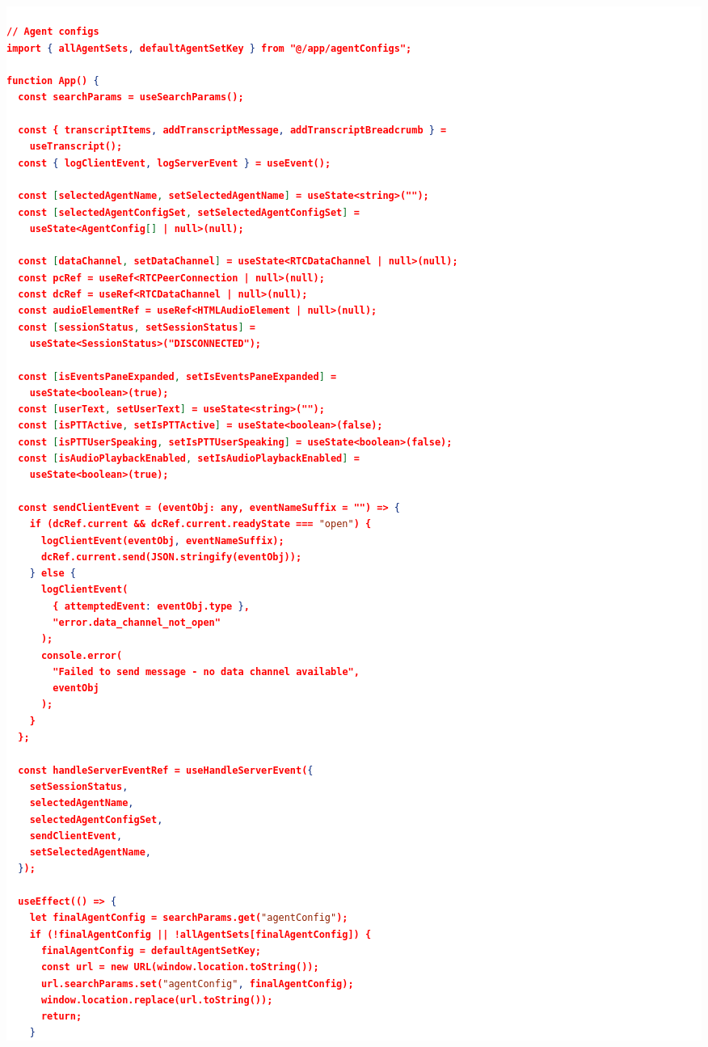 ```json

// Agent configs
import { allAgentSets, defaultAgentSetKey } from "@/app/agentConfigs";

function App() {
  const searchParams = useSearchParams();

  const { transcriptItems, addTranscriptMessage, addTranscriptBreadcrumb } =
    useTranscript();
  const { logClientEvent, logServerEvent } = useEvent();

  const [selectedAgentName, setSelectedAgentName] = useState<string>("");
  const [selectedAgentConfigSet, setSelectedAgentConfigSet] =
    useState<AgentConfig[] | null>(null);

  const [dataChannel, setDataChannel] = useState<RTCDataChannel | null>(null);
  const pcRef = useRef<RTCPeerConnection | null>(null);
  const dcRef = useRef<RTCDataChannel | null>(null);
  const audioElementRef = useRef<HTMLAudioElement | null>(null);
  const [sessionStatus, setSessionStatus] =
    useState<SessionStatus>("DISCONNECTED");

  const [isEventsPaneExpanded, setIsEventsPaneExpanded] =
    useState<boolean>(true);
  const [userText, setUserText] = useState<string>("");
  const [isPTTActive, setIsPTTActive] = useState<boolean>(false);
  const [isPTTUserSpeaking, setIsPTTUserSpeaking] = useState<boolean>(false);
  const [isAudioPlaybackEnabled, setIsAudioPlaybackEnabled] =
    useState<boolean>(true);

  const sendClientEvent = (eventObj: any, eventNameSuffix = "") => {
    if (dcRef.current && dcRef.current.readyState === "open") {
      logClientEvent(eventObj, eventNameSuffix);
      dcRef.current.send(JSON.stringify(eventObj));
    } else {
      logClientEvent(
        { attemptedEvent: eventObj.type },
        "error.data_channel_not_open"
      );
      console.error(
        "Failed to send message - no data channel available",
        eventObj
      );
    }
  };

  const handleServerEventRef = useHandleServerEvent({
    setSessionStatus,
    selectedAgentName,
    selectedAgentConfigSet,
    sendClientEvent,
    setSelectedAgentName,
  });

  useEffect(() => {
    let finalAgentConfig = searchParams.get("agentConfig");
    if (!finalAgentConfig || !allAgentSets[finalAgentConfig]) {
      finalAgentConfig = defaultAgentSetKey;
      const url = new URL(window.location.toString());
      url.searchParams.set("agentConfig", finalAgentConfig);
      window.location.replace(url.toString());
      return;
    }
```
